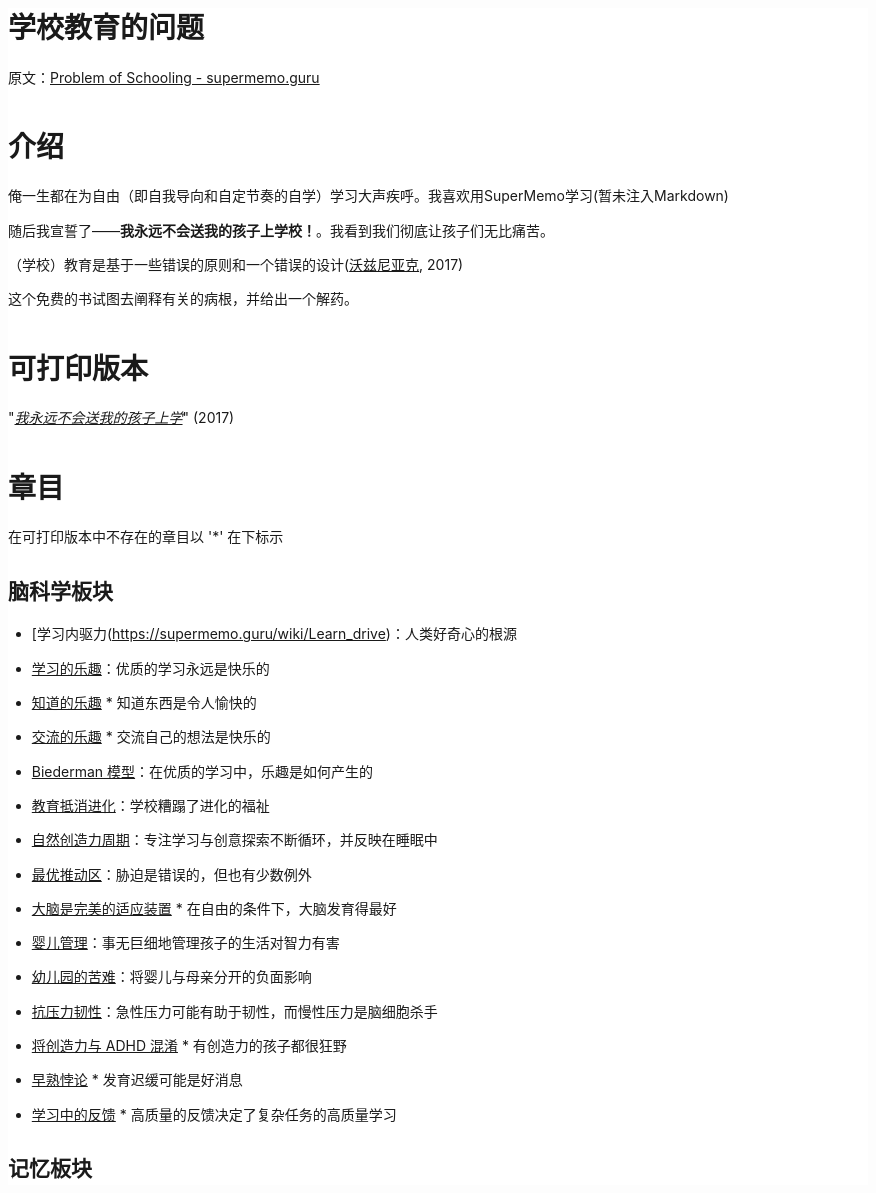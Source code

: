 # 学校教育的问题

原文：[Problem of Schooling - supermemo.guru](https://supermemo.guru/wiki/Problem_of_Schooling)

# 介绍

俺一生都在为自由（即自我导向和自定节奏的自学）学习大声疾呼。我喜欢用SuperMemo学习(暂未注入Markdown)

随后我宣誓了——**我永远不会送我的孩子上学校！**。我看到我们彻底让孩子们无比痛苦。

（学校）教育是基于一些错误的原则和一个错误的设计([沃兹尼亚克](https://supermemo.guru/wiki/Piotr_Wozniak), 2017)

这个免费的书试图去阐释有关的病根，并给出一个解药。

# 可打印版本

"*[我永远不会送我的孩子上学](https://supermemo.guru/wiki/I_would_never_send_my_kids_to_school)*" (2017)

# 章目

在可打印版本中不存在的章目以 '*' 在下标示

## 脑科学板块

- [学习内驱力(https://supermemo.guru/wiki/Learn_drive)：人类好奇心的根源

- [学习的乐趣](https://supermemo.guru/wiki/Pleasure_of_learning)：优质的学习永远是快乐的

- [知道的乐趣](https://supermemo.guru/wiki/Pleasure_of_knowing) * 知道东西是令人愉快的

- [交流的乐趣](https://supermemo.guru/wiki/Pleasure_of_communication) * 交流自己的想法是快乐的

- [Biederman 模型](https://supermemo.guru/wiki/Biederman_model)：在优质的学习中，乐趣是如何产生的

- [教育抵消进化](https://supermemo.guru/wiki/Education_counteracts_evolution)：学校糟蹋了进化的福祉

- [自然创造力周期](https://supermemo.guru/wiki/Natural_creativity_cycle)：专注学习与创意探索不断循环，并反映在睡眠中

- [最优推动区](https://supermemo.guru/wiki/Push_zone)：胁迫是错误的，但也有少数例外

- [大脑是完美的适应装置](https://supermemo.guru/wiki/Brain_is_a_perfectly_adaptable_device) * 在自由的条件下，大脑发育得最好

- [婴儿管理](https://supermemo.guru/wiki/Baby_management)：事无巨细地管理孩子的生活对智力有害

- [幼儿园的苦难](https://supermemo.guru/wiki/Daycare_misery)：将婴儿与母亲分开的负面影响

- [抗压力韧性](https://supermemo.guru/wiki/Stress_resilience)：急性压力可能有助于韧性，而慢性压力是脑细胞杀手

- [将创造力与 ADHD 混淆](https://supermemo.guru/wiki/Confusing_creativity_with_ADHD) * 有创造力的孩子都很狂野

- [早熟悖论](https://supermemo.guru/wiki/Precocity_paradox) * 发育迟缓可能是好消息

- [学习中的反馈](https://supermemo.guru/wiki/Feedback_in_learning) * 高质量的反馈决定了复杂任务的高质量学习

## 记忆板块

